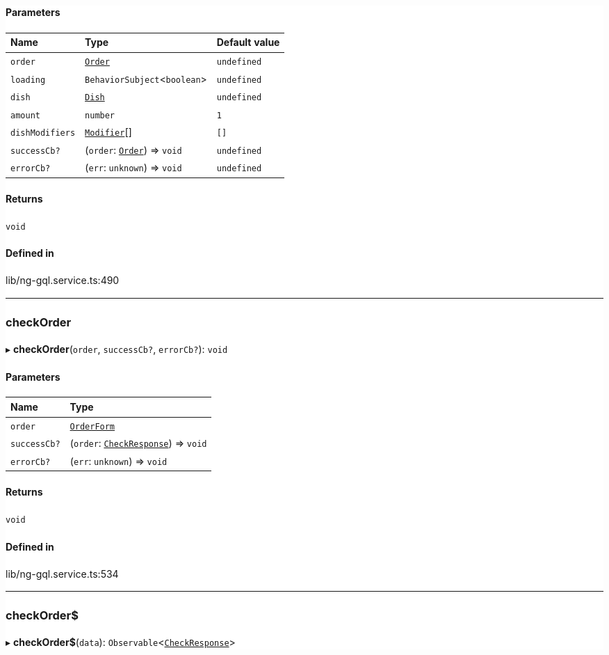 #### Parameters

| Name | Type | Default value |
| :------ | :------ | :------ |
| `order` | [`Order`](../interfaces/Order.md) | `undefined` |
| `loading` | `BehaviorSubject`<`boolean`\> | `undefined` |
| `dish` | [`Dish`](../interfaces/Dish.md) | `undefined` |
| `amount` | `number` | `1` |
| `dishModifiers` | [`Modifier`](../interfaces/Modifier.md)[] | `[]` |
| `successCb?` | (`order`: [`Order`](../interfaces/Order.md)) => `void` | `undefined` |
| `errorCb?` | (`err`: `unknown`) => `void` | `undefined` |

#### Returns

`void`

#### Defined in

lib/ng-gql.service.ts:490

___

### checkOrder

▸ **checkOrder**(`order`, `successCb?`, `errorCb?`): `void`

#### Parameters

| Name | Type |
| :------ | :------ |
| `order` | [`OrderForm`](../modules.md#orderform) |
| `successCb?` | (`order`: [`CheckResponse`](../interfaces/CheckResponse.md)) => `void` |
| `errorCb?` | (`err`: `unknown`) => `void` |

#### Returns

`void`

#### Defined in

lib/ng-gql.service.ts:534

___

### checkOrder$

▸ **checkOrder$**(`data`): `Observable`<[`CheckResponse`](../interfaces/CheckResponse.md)\>

